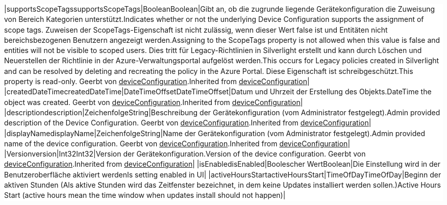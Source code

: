 |<span data-ttu-id="d8b50-145">supportsScopeTags</span><span class="sxs-lookup"><span data-stu-id="d8b50-145">supportsScopeTags</span></span>|<span data-ttu-id="d8b50-146">Boolean</span><span class="sxs-lookup"><span data-stu-id="d8b50-146">Boolean</span></span>|<span data-ttu-id="d8b50-147">Gibt an, ob die zugrunde liegende Gerätekonfiguration die Zuweisung von Bereich Kategorien unterstützt.</span><span class="sxs-lookup"><span data-stu-id="d8b50-147">Indicates whether or not the underlying Device Configuration supports the assignment of scope tags.</span></span> <span data-ttu-id="d8b50-148">Zuweisen der ScopeTags-Eigenschaft ist nicht zulässig, wenn dieser Wert false ist und Entitäten nicht bereichsbezogenen Benutzern angezeigt werden.</span><span class="sxs-lookup"><span data-stu-id="d8b50-148">Assigning to the ScopeTags property is not allowed when this value is false and entities will not be visible to scoped users.</span></span> <span data-ttu-id="d8b50-149">Dies tritt für Legacy-Richtlinien in Silverlight erstellt und kann durch Löschen und Neuerstellen der Richtlinie in der Azure-Verwaltungsportal aufgelöst werden.</span><span class="sxs-lookup"><span data-stu-id="d8b50-149">This occurs for Legacy policies created in Silverlight and can be resolved by deleting and recreating the policy in the Azure Portal.</span></span> <span data-ttu-id="d8b50-150">Diese Eigenschaft ist schreibgeschützt.</span><span class="sxs-lookup"><span data-stu-id="d8b50-150">This property is read-only.</span></span> <span data-ttu-id="d8b50-151">Geerbt von [deviceConfiguration](../resources/intune-deviceconfig-deviceconfiguration.md).</span><span class="sxs-lookup"><span data-stu-id="d8b50-151">Inherited from [deviceConfiguration](../resources/intune-deviceconfig-deviceconfiguration.md)</span></span>|
|<span data-ttu-id="d8b50-152">createdDateTime</span><span class="sxs-lookup"><span data-stu-id="d8b50-152">createdDateTime</span></span>|<span data-ttu-id="d8b50-153">DateTimeOffset</span><span class="sxs-lookup"><span data-stu-id="d8b50-153">DateTimeOffset</span></span>|<span data-ttu-id="d8b50-154">Datum und Uhrzeit der Erstellung des Objekts.</span><span class="sxs-lookup"><span data-stu-id="d8b50-154">DateTime the object was created.</span></span> <span data-ttu-id="d8b50-155">Geerbt von [deviceConfiguration](../resources/intune-deviceconfig-deviceconfiguration.md).</span><span class="sxs-lookup"><span data-stu-id="d8b50-155">Inherited from [deviceConfiguration](../resources/intune-deviceconfig-deviceconfiguration.md)</span></span>|
|<span data-ttu-id="d8b50-156">description</span><span class="sxs-lookup"><span data-stu-id="d8b50-156">description</span></span>|<span data-ttu-id="d8b50-157">Zeichenfolge</span><span class="sxs-lookup"><span data-stu-id="d8b50-157">String</span></span>|<span data-ttu-id="d8b50-158">Beschreibung der Gerätekonfiguration (vom Administrator festgelegt).</span><span class="sxs-lookup"><span data-stu-id="d8b50-158">Admin provided description of the Device Configuration.</span></span> <span data-ttu-id="d8b50-159">Geerbt von [deviceConfiguration](../resources/intune-deviceconfig-deviceconfiguration.md).</span><span class="sxs-lookup"><span data-stu-id="d8b50-159">Inherited from [deviceConfiguration](../resources/intune-deviceconfig-deviceconfiguration.md)</span></span>|
|<span data-ttu-id="d8b50-160">displayName</span><span class="sxs-lookup"><span data-stu-id="d8b50-160">displayName</span></span>|<span data-ttu-id="d8b50-161">Zeichenfolge</span><span class="sxs-lookup"><span data-stu-id="d8b50-161">String</span></span>|<span data-ttu-id="d8b50-162">Name der Gerätekonfiguration (vom Administrator festgelegt).</span><span class="sxs-lookup"><span data-stu-id="d8b50-162">Admin provided name of the device configuration.</span></span> <span data-ttu-id="d8b50-163">Geerbt von [deviceConfiguration](../resources/intune-deviceconfig-deviceconfiguration.md).</span><span class="sxs-lookup"><span data-stu-id="d8b50-163">Inherited from [deviceConfiguration](../resources/intune-deviceconfig-deviceconfiguration.md)</span></span>|
|<span data-ttu-id="d8b50-164">Version</span><span class="sxs-lookup"><span data-stu-id="d8b50-164">version</span></span>|<span data-ttu-id="d8b50-165">Int32</span><span class="sxs-lookup"><span data-stu-id="d8b50-165">Int32</span></span>|<span data-ttu-id="d8b50-166">Version der Gerätekonfiguration.</span><span class="sxs-lookup"><span data-stu-id="d8b50-166">Version of the device configuration.</span></span> <span data-ttu-id="d8b50-167">Geerbt von [deviceConfiguration](../resources/intune-deviceconfig-deviceconfiguration.md).</span><span class="sxs-lookup"><span data-stu-id="d8b50-167">Inherited from [deviceConfiguration](../resources/intune-deviceconfig-deviceconfiguration.md)</span></span>|
|<span data-ttu-id="d8b50-168">isEnabled</span><span class="sxs-lookup"><span data-stu-id="d8b50-168">isEnabled</span></span>|<span data-ttu-id="d8b50-169">Boolescher Wert</span><span class="sxs-lookup"><span data-stu-id="d8b50-169">Boolean</span></span>|<span data-ttu-id="d8b50-170">Die Einstellung wird in der Benutzeroberfläche aktiviert werden</span><span class="sxs-lookup"><span data-stu-id="d8b50-170">Is setting enabled in UI</span></span>|
|<span data-ttu-id="d8b50-171">activeHoursStart</span><span class="sxs-lookup"><span data-stu-id="d8b50-171">activeHoursStart</span></span>|<span data-ttu-id="d8b50-172">TimeOfDay</span><span class="sxs-lookup"><span data-stu-id="d8b50-172">TimeOfDay</span></span>|<span data-ttu-id="d8b50-173">Beginn der aktiven Stunden (Als aktive Stunden wird das Zeitfenster bezeichnet, in dem keine Updates installiert werden sollen.)</span><span class="sxs-lookup"><span data-stu-id="d8b50-173">Active Hours Start (active hours mean the time window when updates install should not happen)</span></span>|
